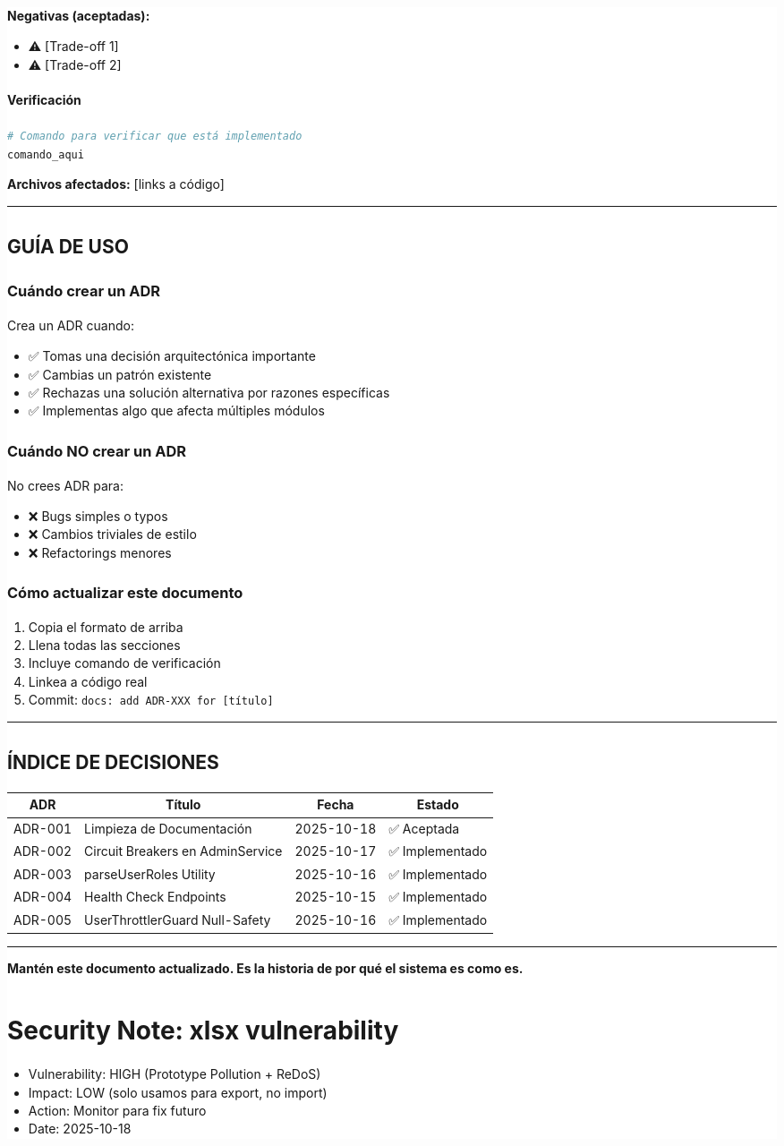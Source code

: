 **Negativas (aceptadas):**
- ⚠️ [Trade-off 1]
- ⚠️ [Trade-off 2]

#### Verificación
```bash
# Comando para verificar que está implementado
comando_aqui
```

**Archivos afectados:** [links a código]

---

## GUÍA DE USO

### Cuándo crear un ADR
Crea un ADR cuando:
- ✅ Tomas una decisión arquitectónica importante
- ✅ Cambias un patrón existente
- ✅ Rechazas una solución alternativa por razones específicas
- ✅ Implementas algo que afecta múltiples módulos

### Cuándo NO crear un ADR
No crees ADR para:
- ❌ Bugs simples o typos
- ❌ Cambios triviales de estilo
- ❌ Refactorings menores

### Cómo actualizar este documento
1. Copia el formato de arriba
2. Llena todas las secciones
3. Incluye comando de verificación
4. Linkea a código real
5. Commit: `docs: add ADR-XXX for [título]`

---

## ÍNDICE DE DECISIONES

| ADR | Título | Fecha | Estado |
|-----|--------|-------|--------|
| ADR-001 | Limpieza de Documentación | 2025-10-18 | ✅ Aceptada |
| ADR-002 | Circuit Breakers en AdminService | 2025-10-17 | ✅ Implementado |
| ADR-003 | parseUserRoles Utility | 2025-10-16 | ✅ Implementado |
| ADR-004 | Health Check Endpoints | 2025-10-15 | ✅ Implementado |
| ADR-005 | UserThrottlerGuard Null-Safety | 2025-10-16 | ✅ Implementado |

---

**Mantén este documento actualizado. Es la historia de por qué el sistema es como es.**
# Security Note: xlsx vulnerability
- Vulnerability: HIGH (Prototype Pollution + ReDoS)
- Impact: LOW (solo usamos para export, no import)
- Action: Monitor para fix futuro
- Date: 2025-10-18
